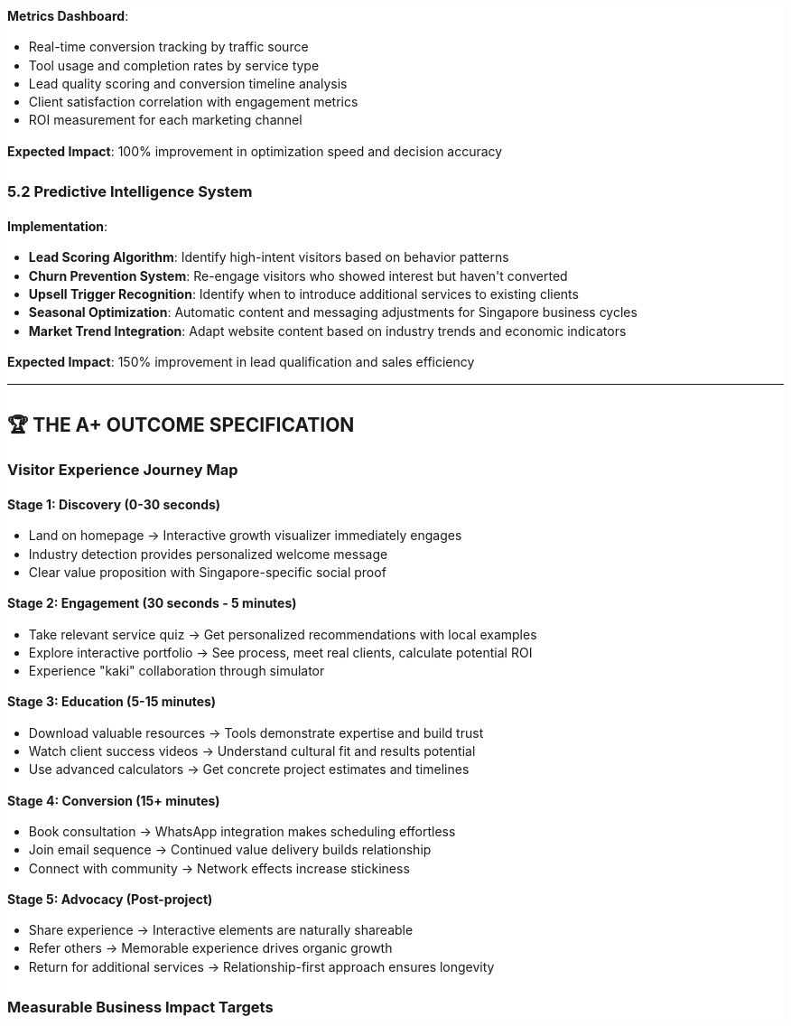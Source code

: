 **Metrics Dashboard**:
- Real-time conversion tracking by traffic source
- Tool usage and completion rates by service type
- Lead quality scoring and conversion timeline analysis
- Client satisfaction correlation with engagement metrics
- ROI measurement for each marketing channel

**Expected Impact**: 100% improvement in optimization speed and decision accuracy

### 5.2 Predictive Intelligence System
**Implementation**:
- **Lead Scoring Algorithm**: Identify high-intent visitors based on behavior patterns
- **Churn Prevention System**: Re-engage visitors who showed interest but haven't converted
- **Upsell Trigger Recognition**: Identify when to introduce additional services to existing clients
- **Seasonal Optimization**: Automatic content and messaging adjustments for Singapore business cycles
- **Market Trend Integration**: Adapt website content based on industry trends and economic indicators

**Expected Impact**: 150% improvement in lead qualification and sales efficiency

---

## 🏆 THE A+ OUTCOME SPECIFICATION

### Visitor Experience Journey Map

**Stage 1: Discovery (0-30 seconds)**
- Land on homepage → Interactive growth visualizer immediately engages
- Industry detection provides personalized welcome message
- Clear value proposition with Singapore-specific social proof

**Stage 2: Engagement (30 seconds - 5 minutes)**
- Take relevant service quiz → Get personalized recommendations with local examples
- Explore interactive portfolio → See process, meet real clients, calculate potential ROI
- Experience "kaki" collaboration through simulator

**Stage 3: Education (5-15 minutes)**
- Download valuable resources → Tools demonstrate expertise and build trust
- Watch client success videos → Understand cultural fit and results potential
- Use advanced calculators → Get concrete project estimates and timelines

**Stage 4: Conversion (15+ minutes)**
- Book consultation → WhatsApp integration makes scheduling effortless
- Join email sequence → Continued value delivery builds relationship
- Connect with community → Network effects increase stickiness

**Stage 5: Advocacy (Post-project)**
- Share experience → Interactive elements are naturally shareable
- Refer others → Memorable experience drives organic growth
- Return for additional services → Relationship-first approach ensures longevity

### Measurable Business Impact Targets
